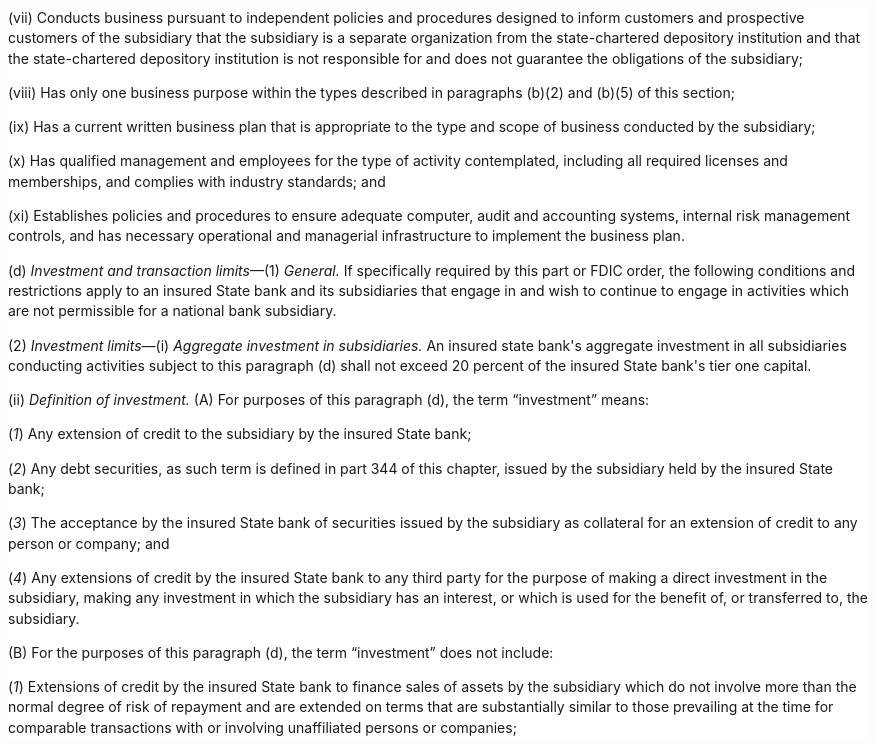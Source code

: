 
(vii) Conducts business pursuant to independent policies and procedures designed to inform customers and prospective customers of the subsidiary that the subsidiary is a separate organization from the state-chartered depository institution and that the state-chartered depository institution is not responsible for and does not guarantee the obligations of the subsidiary;


(viii) Has only one business purpose within the types described in paragraphs (b)(2) and (b)(5) of this section;


(ix) Has a current written business plan that is appropriate to the type and scope of business conducted by the subsidiary;


(x) Has qualified management and employees for the type of activity contemplated, including all required licenses and memberships, and complies with industry standards; and


(xi) Establishes policies and procedures to ensure adequate computer, audit and accounting systems, internal risk management controls, and has necessary operational and managerial infrastructure to implement the business plan.


(d) *Investment and transaction limits*—(1) *General.* If specifically required by this part or FDIC order, the following conditions and restrictions apply to an insured State bank and its subsidiaries that engage in and wish to continue to engage in activities which are not permissible for a national bank subsidiary.


(2) *Investment limits*—(i) *Aggregate investment in subsidiaries.* An insured state bank's aggregate investment in all subsidiaries conducting activities subject to this paragraph (d) shall not exceed 20 percent of the insured State bank's tier one capital.


(ii) *Definition of investment.* (A) For purposes of this paragraph (d), the term “investment” means:


(*1*) Any extension of credit to the subsidiary by the insured State bank;


(*2*) Any debt securities, as such term is defined in part 344 of this chapter, issued by the subsidiary held by the insured State bank;


(*3*) The acceptance by the insured State bank of securities issued by the subsidiary as collateral for an extension of credit to any person or company; and


(*4*) Any extensions of credit by the insured State bank to any third party for the purpose of making a direct investment in the subsidiary, making any investment in which the subsidiary has an interest, or which is used for the benefit of, or transferred to, the subsidiary.


(B) For the purposes of this paragraph (d), the term “investment” does not include:


(*1*) Extensions of credit by the insured State bank to finance sales of assets by the subsidiary which do not involve more than the normal degree of risk of repayment and are extended on terms that are substantially similar to those prevailing at the time for comparable transactions with or involving unaffiliated persons or companies;

